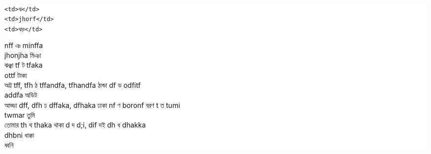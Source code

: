    <td>ঝ</td>
    <td>jhorf</td>
    <td>ঝড়</td>
  </tr>
  <tr>
    <td>nff</td>
    <td>ঞ</td>
    <td>minffa<br>jhonjha</td>
    <td>মিঞা<br>ঝঞ্ঝা</td>
  </tr>
  <tr>
    <td>tf</td>
    <td>ট</td>
    <td>tfaka<br>ottf</td>
    <td>টাকা<br>অট্ট</td>
  </tr>
  <tr>
    <td>tff, tfh</td>
    <td>ঠ</td>
    <td>tffandfa, tfhandfa</td>
    <td>ঠান্ডা</td>
  </tr>
  <tr>
    <td>df</td>
    <td>ড</td>
    <td>odfitf<br>addfa</td>
    <td>অডিট<br>আড্ডা</td>
  </tr>
  <tr>
    <td>dff, dfh</td>
    <td>ঢ</td>
    <td>dffaka, dfhaka</td>
    <td>ঢাকা</td>
  </tr>
  <tr>
    <td>nf</td>
    <td>ণ</td>
    <td>boronf</td>
    <td>বরণ</td>
  </tr>
  <tr>
    <td>t</td>
    <td>ত</td>
    <td>tumi<br>twmar</td>
    <td>তুমি<br>তোমার</td>
  </tr>
  <tr>
    <td>th</td>
    <td>থ</td>
    <td>thaka</td>
    <td>থাকা</td>
  </tr>
  <tr>
    <td>d</td>
    <td>দ</td>
    <td>d;i, dif</td>
    <td>দই</td>
  </tr>
  <tr>
    <td>dh</td>
    <td>ধ</td>
    <td>dhakka<br>dhbni</td>
    <td>ধাক্কা<br>ধ্বনি</td>
  </tr>